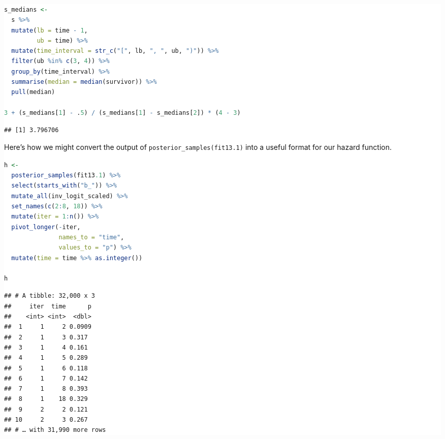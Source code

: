 ``` r
s_medians <-
  s %>% 
  mutate(lb = time - 1,
         ub = time) %>% 
  mutate(time_interval = str_c("[", lb, ", ", ub, ")")) %>% 
  filter(ub %in% c(3, 4)) %>% 
  group_by(time_interval) %>% 
  summarise(median = median(survivor)) %>% 
  pull(median)

3 + (s_medians[1] - .5) / (s_medians[1] - s_medians[2]) * (4 - 3)
```

    ## [1] 3.796706

Here’s how we might convert the output of `posterior_samples(fit13.1)`
into a useful format for our hazard function.

``` r
h <-
  posterior_samples(fit13.1) %>% 
  select(starts_with("b_")) %>% 
  mutate_all(inv_logit_scaled) %>% 
  set_names(c(2:8, 18)) %>% 
  mutate(iter = 1:n()) %>% 
  pivot_longer(-iter,
               names_to = "time",
               values_to = "p") %>% 
  mutate(time = time %>% as.integer())

h
```

    ## # A tibble: 32,000 x 3
    ##     iter  time      p
    ##    <int> <int>  <dbl>
    ##  1     1     2 0.0909
    ##  2     1     3 0.317 
    ##  3     1     4 0.161 
    ##  4     1     5 0.289 
    ##  5     1     6 0.118 
    ##  6     1     7 0.142 
    ##  7     1     8 0.393 
    ##  8     1    18 0.329 
    ##  9     2     2 0.121 
    ## 10     2     3 0.267 
    ## # … with 31,990 more rows
